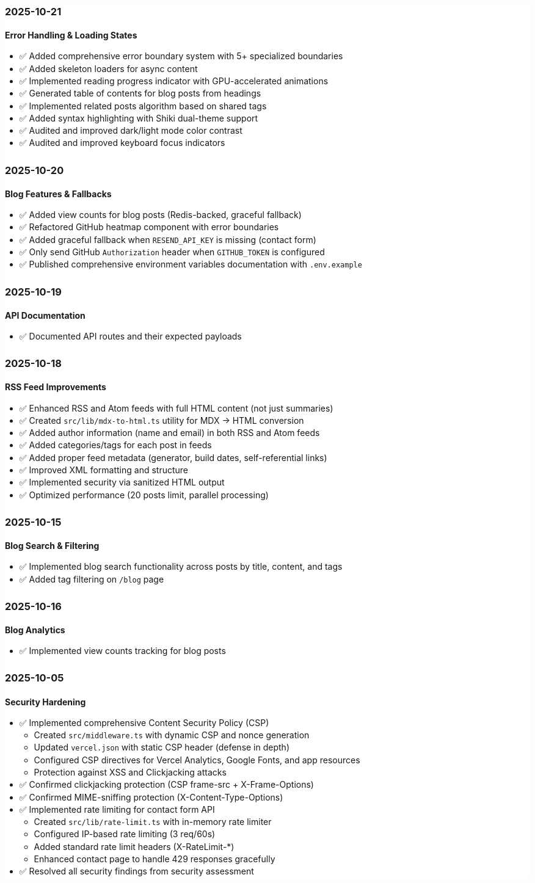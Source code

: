 ### 2025-10-21
**Error Handling & Loading States**
- ✅ Added comprehensive error boundary system with 5+ specialized boundaries
- ✅ Added skeleton loaders for async content
- ✅ Implemented reading progress indicator with GPU-accelerated animations
- ✅ Generated table of contents for blog posts from headings
- ✅ Implemented related posts algorithm based on shared tags
- ✅ Added syntax highlighting with Shiki dual-theme support
- ✅ Audited and improved dark/light mode color contrast
- ✅ Audited and improved keyboard focus indicators

### 2025-10-20
**Blog Features & Fallbacks**
- ✅ Added view counts for blog posts (Redis-backed, graceful fallback)
- ✅ Refactored GitHub heatmap component with error boundaries
- ✅ Added graceful fallback when `RESEND_API_KEY` is missing (contact form)
- ✅ Only send GitHub `Authorization` header when `GITHUB_TOKEN` is configured
- ✅ Published comprehensive environment variables documentation with `.env.example`

### 2025-10-19
**API Documentation**
- ✅ Documented API routes and their expected payloads

### 2025-10-18
**RSS Feed Improvements**
- ✅ Enhanced RSS and Atom feeds with full HTML content (not just summaries)
- ✅ Created `src/lib/mdx-to-html.ts` utility for MDX → HTML conversion
- ✅ Added author information (name and email) in both RSS and Atom feeds
- ✅ Added categories/tags for each post in feeds
- ✅ Added proper feed metadata (generator, build dates, self-referential links)
- ✅ Improved XML formatting and structure
- ✅ Implemented security via sanitized HTML output
- ✅ Optimized performance (20 posts limit, parallel processing)

### 2025-10-15
**Blog Search & Filtering**
- ✅ Implemented blog search functionality across posts by title, content, and tags
- ✅ Added tag filtering on `/blog` page

### 2025-10-16
**Blog Analytics**
- ✅ Implemented view counts tracking for blog posts

### 2025-10-05
**Security Hardening**
- ✅ Implemented comprehensive Content Security Policy (CSP)
  - Created `src/middleware.ts` with dynamic CSP and nonce generation
  - Updated `vercel.json` with static CSP header (defense in depth)
  - Configured CSP directives for Vercel Analytics, Google Fonts, and app resources
  - Protection against XSS and Clickjacking attacks
- ✅ Confirmed clickjacking protection (CSP frame-src + X-Frame-Options)
- ✅ Confirmed MIME-sniffing protection (X-Content-Type-Options)
- ✅ Implemented rate limiting for contact form API
  - Created `src/lib/rate-limit.ts` with in-memory rate limiter
  - Configured IP-based rate limiting (3 req/60s)
  - Added standard rate limit headers (X-RateLimit-*)
  - Enhanced contact page to handle 429 responses gracefully
- ✅ Resolved all security findings from security assessment
